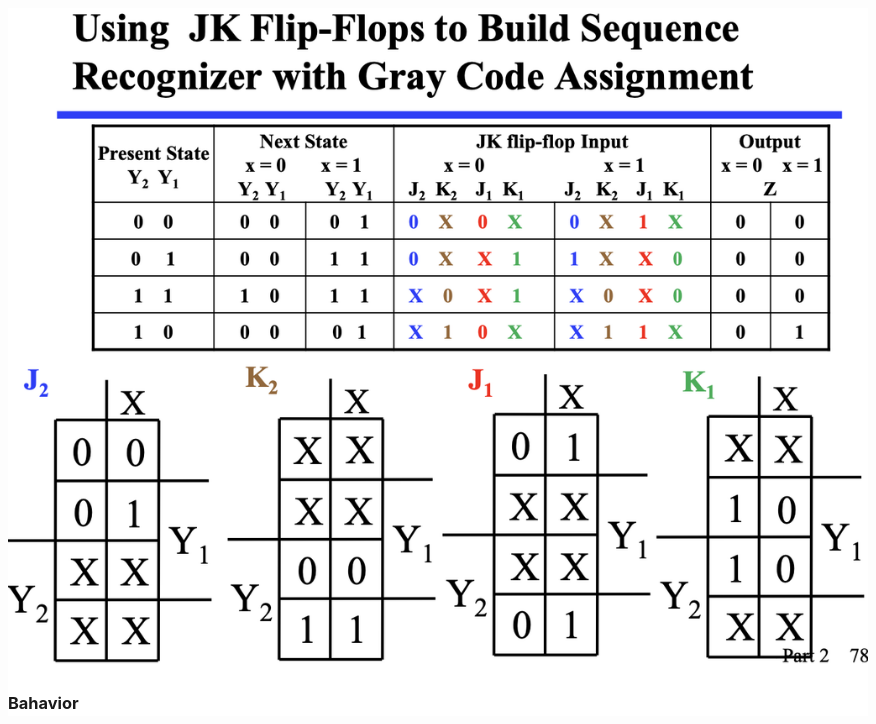 ![Untitled](Logic%20and%20computer%20design%20fundamentals%20126e5290981e4d10ad7dab4e845bdd25/Untitled%20189.png)

### Bahavior
